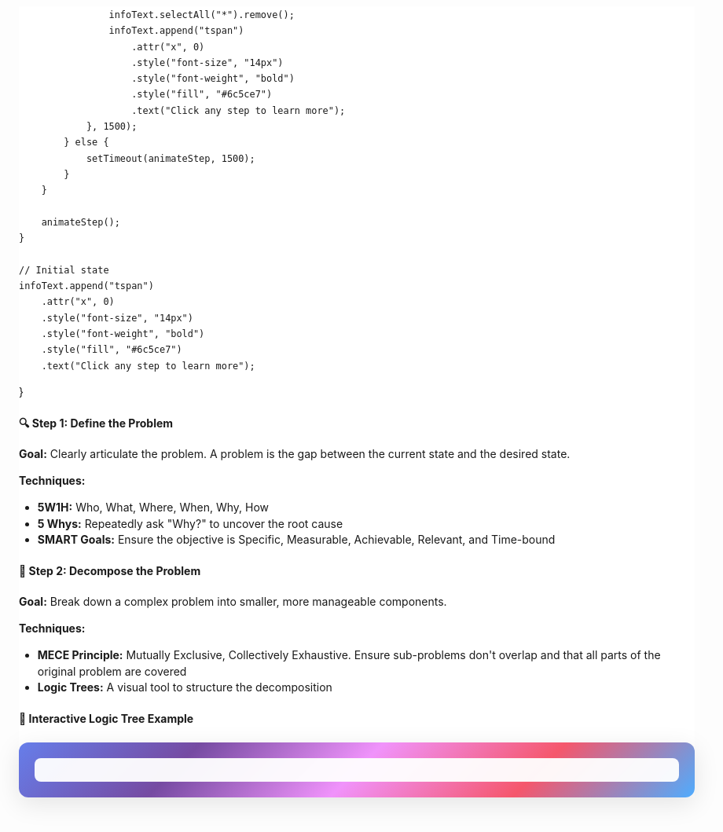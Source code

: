                     infoText.selectAll("*").remove();
                    infoText.append("tspan")
                        .attr("x", 0)
                        .style("font-size", "14px")
                        .style("font-weight", "bold")
                        .style("fill", "#6c5ce7")
                        .text("Click any step to learn more");
                }, 1500);
            } else {
                setTimeout(animateStep, 1500);
            }
        }
        
        animateStep();
    }
    
    // Initial state
    infoText.append("tspan")
        .attr("x", 0)
        .style("font-size", "14px")
        .style("font-weight", "bold")
        .style("fill", "#6c5ce7")
        .text("Click any step to learn more");
}
</script>

#### 🔍 Step 1: Define the Problem

**Goal:** Clearly articulate the problem. A problem is the gap between the current state and the desired state.

**Techniques:**

- **5W1H:** Who, What, Where, When, Why, How
- **5 Whys:** Repeatedly ask "Why?" to uncover the root cause
- **SMART Goals:** Ensure the objective is Specific, Measurable, Achievable, Relevant, and Time-bound

#### 🧩 Step 2: Decompose the Problem

**Goal:** Break down a complex problem into smaller, more manageable components.

**Techniques:**

- **MECE Principle:** Mutually Exclusive, Collectively Exhaustive. Ensure sub-problems don't overlap and that all parts of the original problem are covered
- **Logic Trees:** A visual tool to structure the decomposition

#### 🌳 Interactive Logic Tree Example

<div style="background: linear-gradient(135deg, #667eea 0%, #764ba2 25%, #f093fb 50%, #f5576c 75%, #4facfe 100%); padding: 20px; border-radius: 12px; margin: 20px 0; box-shadow: 0 8px 32px rgba(0,0,0,0.1);">
<div id="logic-tree-container" style="background: rgba(255,255,255,0.95); border-radius: 8px; padding: 15px;"></div>
</div>
